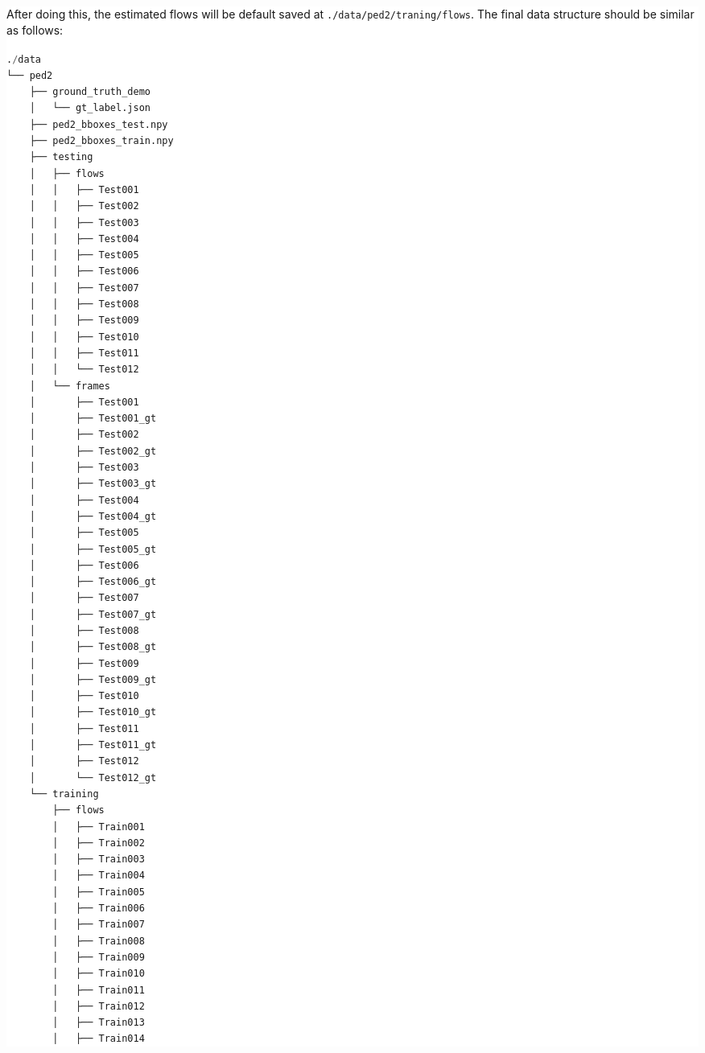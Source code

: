 After doing this, the estimated flows will be default saved at `./data/ped2/traning/flows`.
The final data structure should be similar as follows:
```python
./data
└── ped2
    ├── ground_truth_demo
    │   └── gt_label.json
    ├── ped2_bboxes_test.npy
    ├── ped2_bboxes_train.npy
    ├── testing
    │   ├── flows
    │   │   ├── Test001
    │   │   ├── Test002
    │   │   ├── Test003
    │   │   ├── Test004
    │   │   ├── Test005
    │   │   ├── Test006
    │   │   ├── Test007
    │   │   ├── Test008
    │   │   ├── Test009
    │   │   ├── Test010
    │   │   ├── Test011
    │   │   └── Test012
    │   └── frames
    │       ├── Test001
    │       ├── Test001_gt
    │       ├── Test002
    │       ├── Test002_gt
    │       ├── Test003
    │       ├── Test003_gt
    │       ├── Test004
    │       ├── Test004_gt
    │       ├── Test005
    │       ├── Test005_gt
    │       ├── Test006
    │       ├── Test006_gt
    │       ├── Test007
    │       ├── Test007_gt
    │       ├── Test008
    │       ├── Test008_gt
    │       ├── Test009
    │       ├── Test009_gt
    │       ├── Test010
    │       ├── Test010_gt
    │       ├── Test011
    │       ├── Test011_gt
    │       ├── Test012
    │       └── Test012_gt
    └── training
        ├── flows
        │   ├── Train001
        │   ├── Train002
        │   ├── Train003
        │   ├── Train004
        │   ├── Train005
        │   ├── Train006
        │   ├── Train007
        │   ├── Train008
        │   ├── Train009
        │   ├── Train010
        │   ├── Train011
        │   ├── Train012
        │   ├── Train013
        │   ├── Train014
```